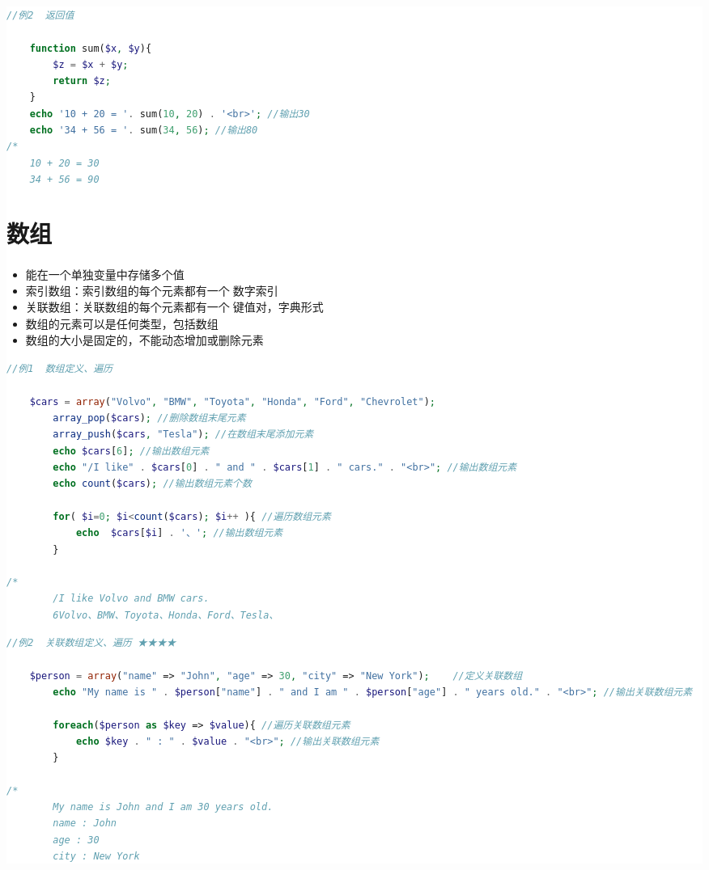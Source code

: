 ```php
```

```php
//例2  返回值

    function sum($x, $y){
        $z = $x + $y;
        return $z;
    }
    echo '10 + 20 = '. sum(10, 20) . '<br>'; //输出30
    echo '34 + 56 = '. sum(34, 56); //输出80 
/*
	10 + 20 = 30
	34 + 56 = 90
```

# 数组

* 能在一个单独变量中存储多个值
* 索引数组：索引数组的每个元素都有一个 数字索引
* 关联数组：关联数组的每个元素都有一个 键值对，字典形式
* 数组的元素可以是任何类型，包括数组
* 数组的大小是固定的，不能动态增加或删除元素

```php
//例1  数组定义、遍历
   
    $cars = array("Volvo", "BMW", "Toyota", "Honda", "Ford", "Chevrolet");
        array_pop($cars); //删除数组末尾元素
        array_push($cars, "Tesla"); //在数组末尾添加元素
        echo $cars[6]; //输出数组元素
        echo "/I like" . $cars[0] . " and " . $cars[1] . " cars." . "<br>"; //输出数组元素
        echo count($cars); //输出数组元素个数

        for( $i=0; $i<count($cars); $i++ ){ //遍历数组元素
            echo  $cars[$i] . '、'; //输出数组元素
        }
   
/*
		/I like Volvo and BMW cars.
		6Volvo、BMW、Toyota、Honda、Ford、Tesla、
```

```php
//例2  关联数组定义、遍历 ★★★★
   
    $person = array("name" => "John", "age" => 30, "city" => "New York");    //定义关联数组
        echo "My name is " . $person["name"] . " and I am " . $person["age"] . " years old." . "<br>"; //输出关联数组元素         

        foreach($person as $key => $value){ //遍历关联数组元素
            echo $key . " : " . $value . "<br>"; //输出关联数组元素
        }
   
/*
		My name is John and I am 30 years old.
		name : John
		age : 30
		city : New York
```
